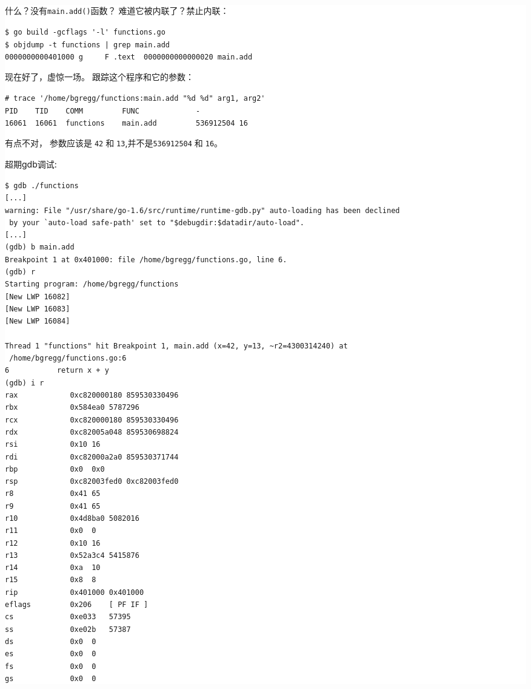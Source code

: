 什么？没有`main.add()`函数？ 难道它被内联了？禁止内联：

```
$ go build -gcflags '-l' functions.go
$ objdump -t functions | grep main.add
0000000000401000 g     F .text  0000000000000020 main.add
```

现在好了，虚惊一场。 跟踪这个程序和它的参数：

```
# trace '/home/bgregg/functions:main.add "%d %d" arg1, arg2'
PID    TID    COMM         FUNC             -
16061  16061  functions    main.add         536912504 16
```

有点不对， 参数应该是 `42` 和 `13`,并不是`536912504` 和 `16`。

超期gdb调试:

```
$ gdb ./functions
[...]
warning: File "/usr/share/go-1.6/src/runtime/runtime-gdb.py" auto-loading has been declined
 by your `auto-load safe-path' set to "$debugdir:$datadir/auto-load".
[...]
(gdb) b main.add
Breakpoint 1 at 0x401000: file /home/bgregg/functions.go, line 6.
(gdb) r
Starting program: /home/bgregg/functions 
[New LWP 16082]
[New LWP 16083]
[New LWP 16084]

Thread 1 "functions" hit Breakpoint 1, main.add (x=42, y=13, ~r2=4300314240) at
 /home/bgregg/functions.go:6
6           return x + y
(gdb) i r
rax            0xc820000180 859530330496
rbx            0x584ea0 5787296
rcx            0xc820000180 859530330496
rdx            0xc82005a048 859530698824
rsi            0x10 16
rdi            0xc82000a2a0 859530371744
rbp            0x0  0x0
rsp            0xc82003fed0 0xc82003fed0
r8             0x41 65
r9             0x41 65
r10            0x4d8ba0 5082016
r11            0x0  0
r12            0x10 16
r13            0x52a3c4 5415876
r14            0xa  10
r15            0x8  8
rip            0x401000 0x401000 
eflags         0x206    [ PF IF ]
cs             0xe033   57395
ss             0xe02b   57387
ds             0x0  0
es             0x0  0
fs             0x0  0
gs             0x0  0
```
